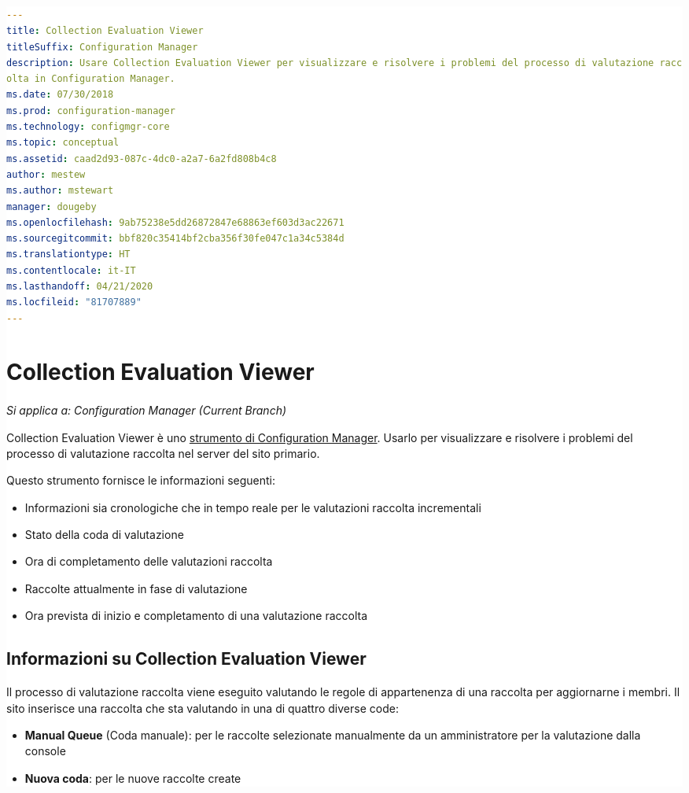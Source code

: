 ```yaml
---
title: Collection Evaluation Viewer
titleSuffix: Configuration Manager
description: Usare Collection Evaluation Viewer per visualizzare e risolvere i problemi del processo di valutazione raccolta in Configuration Manager.
ms.date: 07/30/2018
ms.prod: configuration-manager
ms.technology: configmgr-core
ms.topic: conceptual
ms.assetid: caad2d93-087c-4dc0-a2a7-6a2fd808b4c8
author: mestew
ms.author: mstewart
manager: dougeby
ms.openlocfilehash: 9ab75238e5dd26872847e68863ef603d3ac22671
ms.sourcegitcommit: bbf820c35414bf2cba356f30fe047c1a34c5384d
ms.translationtype: HT
ms.contentlocale: it-IT
ms.lasthandoff: 04/21/2020
ms.locfileid: "81707889"
---
```

# <a name="collection-evaluation-viewer"></a>Collection Evaluation Viewer

*Si applica a: Configuration Manager (Current Branch)*

Collection Evaluation Viewer è uno [strumento di Configuration Manager](tools.md). Usarlo per visualizzare e risolvere i problemi del processo di valutazione raccolta nel server del sito primario.

Questo strumento fornisce le informazioni seguenti:  

- Informazioni sia cronologiche che in tempo reale per le valutazioni raccolta incrementali  

- Stato della coda di valutazione  

- Ora di completamento delle valutazioni raccolta  

- Raccolte attualmente in fase di valutazione  

- Ora prevista di inizio e completamento di una valutazione raccolta  



## <a name="about-collection-evaluation"></a>Informazioni su Collection Evaluation Viewer

Il processo di valutazione raccolta viene eseguito valutando le regole di appartenenza di una raccolta per aggiornarne i membri. Il sito inserisce una raccolta che sta valutando in una di quattro diverse code:  

- **Manual Queue** (Coda manuale): per le raccolte selezionate manualmente da un amministratore per la valutazione dalla console  

- **Nuova coda**: per le nuove raccolte create  
